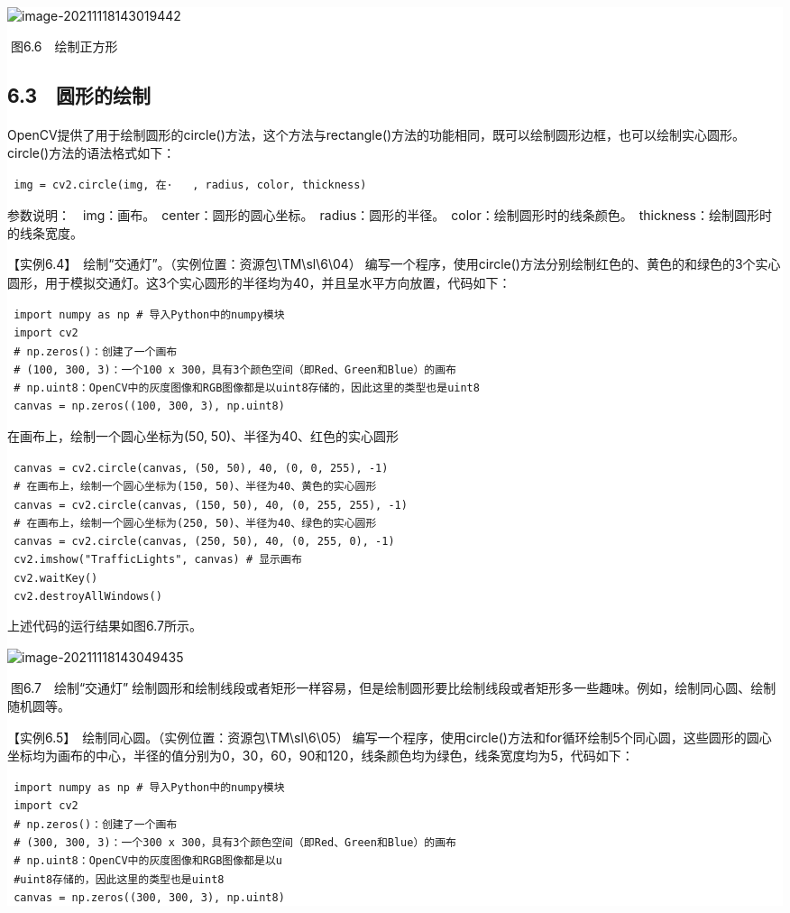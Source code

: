 ![image-20211118143019442](PythonOpenCV基础篇01.assets/image-20211118143019442.png)

​                                                                                      图6.6　绘制正方形

## 6.3　圆形的绘制

OpenCV提供了用于绘制圆形的circle()方法，这个方法与rectangle()方法的功能相同，既可以绘制圆形边框，也可以绘制实心圆形。circle()方法的语法格式如下：

     img = cv2.circle(img, 在·	, radius, color, thickness)
参数说明：　img：画布。　center：圆形的圆心坐标。　radius：圆形的半径。　color：绘制圆形时的线条颜色。　thickness：绘制圆形时的线条宽度。

【实例6.4】　绘制“交通灯”。（实例位置：资源包\TM\sl\6\04）
编写一个程序，使用circle()方法分别绘制红色的、黄色的和绿色的3个实心圆形，用于模拟交通灯。这3个实心圆形的半径均为40，并且呈水平方向放置，代码如下：

     import numpy as np # 导入Python中的numpy模块
     import cv2
     # np.zeros()：创建了一个画布
     # (100, 300, 3)：一个100 x 300，具有3个颜色空间（即Red、Green和Blue）的画布
     # np.uint8：OpenCV中的灰度图像和RGB图像都是以uint8存储的，因此这里的类型也是uint8
     canvas = np.zeros((100, 300, 3), np.uint8)

在画布上，绘制一个圆心坐标为(50, 50)、半径为40、红色的实心圆形

     canvas = cv2.circle(canvas, (50, 50), 40, (0, 0, 255), -1)
     # 在画布上，绘制一个圆心坐标为(150, 50)、半径为40、黄色的实心圆形
     canvas = cv2.circle(canvas, (150, 50), 40, (0, 255, 255), -1)
     # 在画布上，绘制一个圆心坐标为(250, 50)、半径为40、绿色的实心圆形
     canvas = cv2.circle(canvas, (250, 50), 40, (0, 255, 0), -1)
     cv2.imshow("TrafficLights", canvas) # 显示画布
     cv2.waitKey()
     cv2.destroyAllWindows()
上述代码的运行结果如图6.7所示。

![image-20211118143049435](PythonOpenCV基础篇01.assets/image-20211118143049435.png)

​                                                                                                   图6.7　绘制“交通灯”
绘制圆形和绘制线段或者矩形一样容易，但是绘制圆形要比绘制线段或者矩形多一些趣味。例如，绘制同心圆、绘制随机圆等。

【实例6.5】　绘制同心圆。（实例位置：资源包\TM\sl\6\05）
编写一个程序，使用circle()方法和for循环绘制5个同心圆，这些圆形的圆心坐标均为画布的中心，半径的值分别为0，30，60，90和120，线条颜色均为绿色，线条宽度均为5，代码如下：

     import numpy as np # 导入Python中的numpy模块
     import cv2
     # np.zeros()：创建了一个画布
     # (300, 300, 3)：一个300 x 300，具有3个颜色空间（即Red、Green和Blue）的画布
     # np.uint8：OpenCV中的灰度图像和RGB图像都是以u
     #uint8存储的，因此这里的类型也是uint8
     canvas = np.zeros((300, 300, 3), np.uint8)
    
